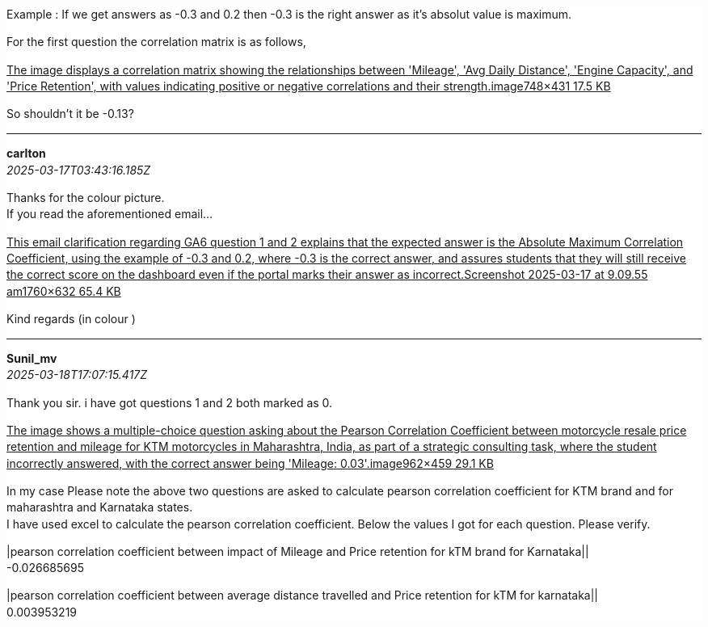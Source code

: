 Example : If we get answers as -0.3 and 0.2 then -0.3 is the right answer as it’s absolut value is maximum.

For the first question the correlation matrix is as follows,  


[The image displays a correlation matrix showing the relationships between 'Mileage', 'Avg Daily Distance', 'Engine Capacity', and 'Price Retention', with values indicating positive or negative correlations and their strength.image748×431 17.5 KB](https://europe1.discourse-cdn.com/flex013/uploads/iitm/original/3X/c/5/c524c9f7645716e0fac9d8850df15c4c20af05dc.png "image")

So shouldn’t it be -0.13?




---
**carlton**  
*2025-03-17T03:43:16.185Z*


Thanks for the colour picture.  
If you read the aforementioned email…  


[This email clarification regarding GA6 question 1 and 2 explains that the expected answer is the Absolute Maximum Correlation Coefficient, using the example of -0.3 and 0.2, where -0.3 is the correct answer, and assures students that they will still receive the correct score on the dashboard even if the portal marks their answer as incorrect.Screenshot 2025-03-17 at 9.09.55 am1760×632 65.4 KB](https://europe1.discourse-cdn.com/flex013/uploads/iitm/original/3X/f/0/f0a5df3069d591c0175e61d70123d9ffb4ec7e83.png "Screenshot 2025-03-17 at 9.09.55 am")

Kind regards (in colour )




---
**Sunil_mv**  
*2025-03-18T17:07:15.417Z*


Thank you sir. i have got questions 1 and 2 both marked as 0.  


[The image shows a multiple-choice question asking about the Pearson Correlation Coefficient between motorcycle resale price retention and mileage for KTM motorcycles in Maharashtra, India, as part of a strategic consulting task, where the student incorrectly answered, with the correct answer being 'Mileage: 0.03'.image962×459 29.1 KB](https://europe1.discourse-cdn.com/flex013/uploads/iitm/original/3X/9/7/97636ac2d59c3df1caf852a42d90de4642e8ce6f.png "image")

In my case Please note the above two questions are asked to calculate pearson correlation coefficient for KTM brand and for maharashtra and Karnataka states.  
I have used excel to calculate the pearson correlation coefficient. Below the values I got for each question. Please verify.

|pearson correlation coefficient between impact of Mileage and Price retention for kTM brand for Karnataka||  
-0.026685695

|pearson correlation coefficient between average distance travelled and Price retention for kTM for karnataka||  
0.003953219
